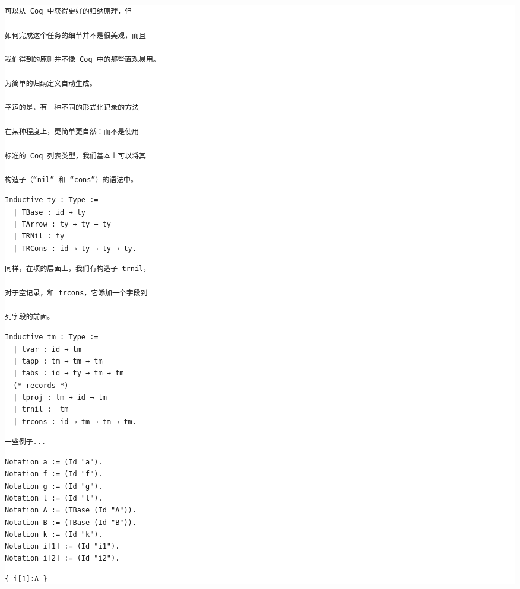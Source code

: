     可以从 Coq 中获得更好的归纳原理，但

    如何完成这个任务的细节并不是很美观，而且

    我们得到的原则并不像 Coq 中的那些直观易用。

    为简单的归纳定义自动生成。

    幸运的是，有一种不同的形式化记录的方法

    在某种程度上，更简单更自然：而不是使用

    标准的 Coq 列表类型，我们基本上可以将其

    构造子（“nil” 和 “cons”）的语法中。

```
Inductive ty : Type :=
  | TBase : id → ty
  | TArrow : ty → ty → ty
  | TRNil : ty
  | TRCons : id → ty → ty → ty.

```

    同样，在项的层面上，我们有构造子 trnil，

    对于空记录，和 trcons，它添加一个字段到

    列字段的前面。

```
Inductive tm : Type :=
  | tvar : id → tm
  | tapp : tm → tm → tm
  | tabs : id → ty → tm → tm
  (* records *)
  | tproj : tm → id → tm
  | trnil :  tm
  | trcons : id → tm → tm → tm.

```

    一些例子...

```
Notation a := (Id "a").
Notation f := (Id "f").
Notation g := (Id "g").
Notation l := (Id "l").
Notation A := (TBase (Id "A")).
Notation B := (TBase (Id "B")).
Notation k := (Id "k").
Notation i[1] := (Id "i1").
Notation i[2] := (Id "i2").

```

    { i[1]:A }
